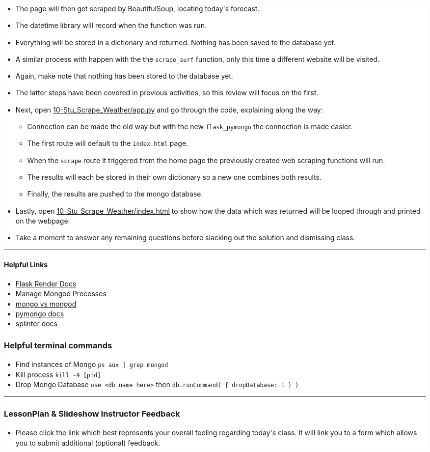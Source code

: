   * The page will then get scraped by BeautifulSoup, locating today's forecast.

  * The datetime library will record when the function was run.

  * Everything will be stored in a dictionary and returned. Nothing has been saved to the database yet.

  * A similar process with happen with the the `scrape_surf` function, only this time a different website will be visited.

  * Again, make note that nothing has been stored to the database yet.

  * The latter steps have been covered in previous activities, so this review will focus on the first.

* Next, open  [10-Stu_Scrape_Weather/app.py](Activities/10-Stu_Scrape_Weather/Solved/app.py) and go through the code, explaining along the way:

  * Connection can be made the old way but with the new `flask_pymongo` the connection is made easier.

  * The first route will default to the `index.html` page.

  * When the `scrape` route it triggered from the home page the previously created web scraping functions will run.

  * The results will each be stored in their own dictionary so a new one combines both results.

  * Finally, the results are pushed to the mongo database.

* Lastly, open  [10-Stu_Scrape_Weather/index.html](Activities/10-Stu_Scrape_Weather/Solved/templates/index.html) to show how the data which was returned will be looped through and printed on the webpage.

* Take a moment to answer any remaining questions before slacking out the solution and dismissing class.

- - -

#### Helpful Links

* [Flask Render Docs](http://flask.pocoo.org/docs/0.12/quickstart/#rendering-templates)
* [Manage Mongod Processes](https://docs.mongodb.com/manual/tutorial/manage-mongodb-processes/)
* [mongo vs mongod](https://stackoverflow.com/questions/4883045/mongodb-difference-between-running-mongo-and-mongod-databases)
* [pymongo docs](https://api.mongodb.com/python/current/)
* [splinter docs](https://splinter.readthedocs.io/en/latest/)

### Helpful terminal commands

* Find instances of Mongo `ps aux | grep mongod`
* Kill process `kill -9 [pid]`
* Drop Mongo Database `use <db name here>` then `db.runCommand( { dropDatabase: 1 } )`

- - -

### LessonPlan & Slideshow Instructor Feedback

* Please click the link which best represents your overall feeling regarding today's class. It will link you to a form which allows you to submit additional (optional) feedback.

